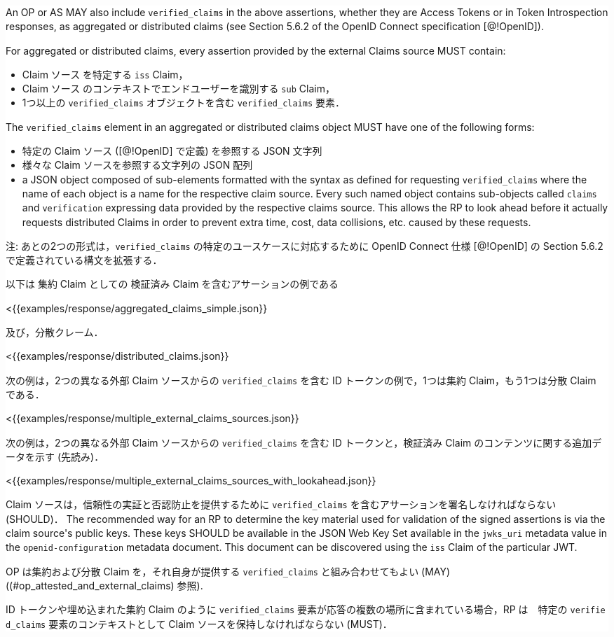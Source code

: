 An OP or AS MAY also include `verified_claims` in the above assertions, whether they are Access Tokens or in Token Introspection responses, as aggregated or distributed claims (see Section 5.6.2 of the OpenID Connect specification [@!OpenID]).

For aggregated or distributed claims, every assertion provided by the external Claims source MUST contain:


* Claim ソース を特定する `iss` Claim，
* Claim ソース のコンテキストでエンドユーザーを識別する `sub` Claim，
* 1つ以上の `verified_claims` オブジェクトを含む `verified_claims` 要素．

The `verified_claims` element in an aggregated or distributed claims object MUST have one of the following forms:


* 特定の Claim ソース ([@!OpenID] で定義) を参照する JSON 文字列
* 様々な Claim ソースを参照する文字列の JSON 配列
* a JSON object composed of sub-elements formatted with the syntax as defined for requesting `verified_claims` where the name of each object is a name for the respective claim source. Every such named object contains sub-objects called  `claims` and `verification` expressing data provided by the respective claims source. This allows the RP to look ahead before it actually requests distributed Claims in order to prevent extra time, cost, data collisions, etc. caused by these requests.


注: あとの2つの形式は，`verified_claims` の特定のユースケースに対応するために OpenID Connect 仕様 [@!OpenID] の Section 5.6.2 で定義されている構文を拡張する．


以下は 集約 Claim としての 検証済み Claim を含むアサーションの例である

<{{examples/response/aggregated_claims_simple.json}}


及び，分散クレーム．

<{{examples/response/distributed_claims.json}}


次の例は，2つの異なる外部 Claim ソースからの `verified_claims` を含む ID トークンの例で，1つは集約 Claim，もう1つは分散 Claim である．

<{{examples/response/multiple_external_claims_sources.json}}


次の例は，2つの異なる外部 Claim ソースからの `verified_claims` を含む ID トークンと，検証済み Claim のコンテンツに関する追加データを示す (先読み)．

<{{examples/response/multiple_external_claims_sources_with_lookahead.json}}


Claim ソースは，信頼性の実証と否認防止を提供するために `verified_claims` を含むアサーションを署名しなければならない (SHOULD)．
The recommended way for an RP to determine the key material used for validation of the signed assertions is via the claim source's public keys. These keys SHOULD be available in the JSON Web Key Set available in the `jwks_uri` metadata value in the `openid-configuration` metadata document. This document can be discovered using the `iss` Claim of the particular JWT.


OP は集約および分散 Claim を，それ自身が提供する `verified_claims` と組み合わせてもよい (MAY)  ((#op_attested_and_external_claims) 参照).


ID トークンや埋め込まれた集約 Claim のように `verified_claims` 要素が応答の複数の場所に含まれている場合，RP は　特定の `verified_claims` 要素のコンテキストとして Claim ソースを保持しなければならない (MUST)．
